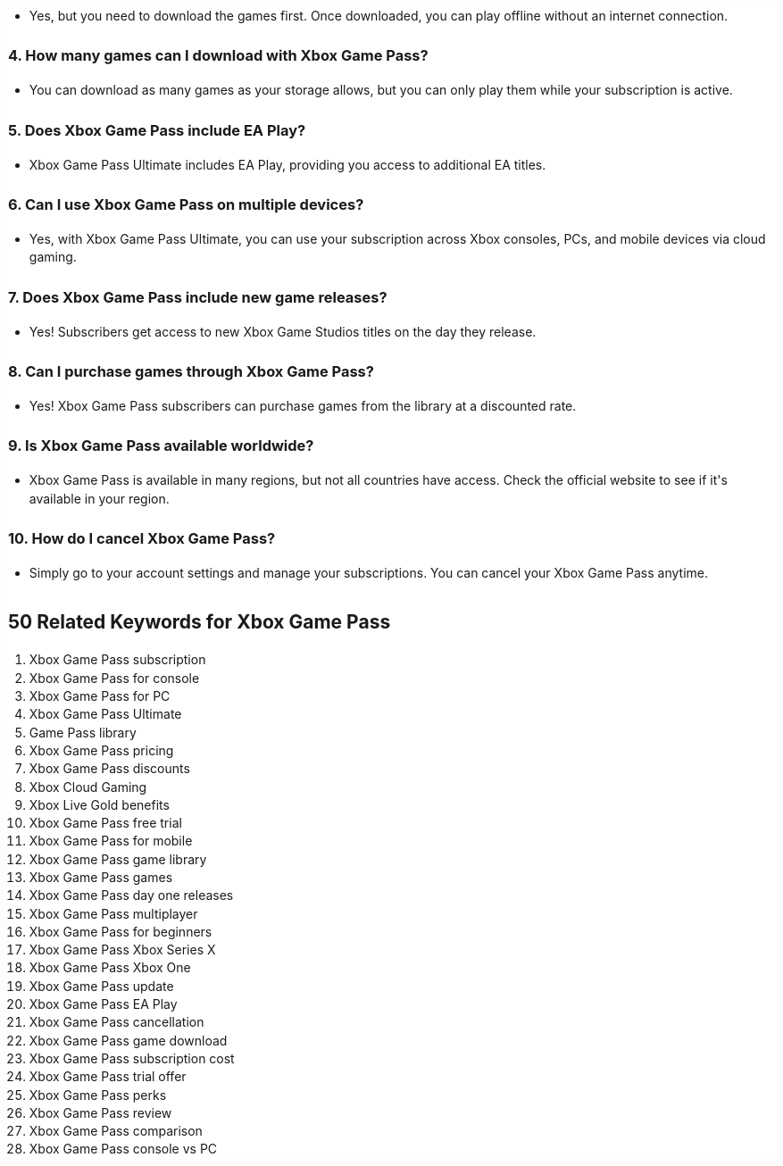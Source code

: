 - Yes, but you need to download the games first. Once downloaded, you can play offline without an internet connection.

### 4. How many games can I download with Xbox Game Pass?

- You can download as many games as your storage allows, but you can only play them while your subscription is active.

### 5. Does Xbox Game Pass include EA Play?

- Xbox Game Pass Ultimate includes EA Play, providing you access to additional EA titles.

### 6. Can I use Xbox Game Pass on multiple devices?

- Yes, with Xbox Game Pass Ultimate, you can use your subscription across Xbox consoles, PCs, and mobile devices via cloud gaming.

### 7. Does Xbox Game Pass include new game releases?

- Yes! Subscribers get access to new Xbox Game Studios titles on the day they release.

### 8. Can I purchase games through Xbox Game Pass?

- Yes! Xbox Game Pass subscribers can purchase games from the library at a discounted rate.

### 9. Is Xbox Game Pass available worldwide?

- Xbox Game Pass is available in many regions, but not all countries have access. Check the official website to see if it's available in your region.

### 10. How do I cancel Xbox Game Pass?

- Simply go to your account settings and manage your subscriptions. You can cancel your Xbox Game Pass anytime.

## 50 Related Keywords for Xbox Game Pass

1. Xbox Game Pass subscription
2. Xbox Game Pass for console
3. Xbox Game Pass for PC
4. Xbox Game Pass Ultimate
5. Game Pass library
6. Xbox Game Pass pricing
7. Xbox Game Pass discounts
8. Xbox Cloud Gaming
9. Xbox Live Gold benefits
10. Xbox Game Pass free trial
11. Xbox Game Pass for mobile
12. Xbox Game Pass game library
13. Xbox Game Pass games
14. Xbox Game Pass day one releases
15. Xbox Game Pass multiplayer
16. Xbox Game Pass for beginners
17. Xbox Game Pass Xbox Series X
18. Xbox Game Pass Xbox One
19. Xbox Game Pass update
20. Xbox Game Pass EA Play
21. Xbox Game Pass cancellation
22. Xbox Game Pass game download
23. Xbox Game Pass subscription cost
24. Xbox Game Pass trial offer
25. Xbox Game Pass perks
26. Xbox Game Pass review
27. Xbox Game Pass comparison
28. Xbox Game Pass console vs PC